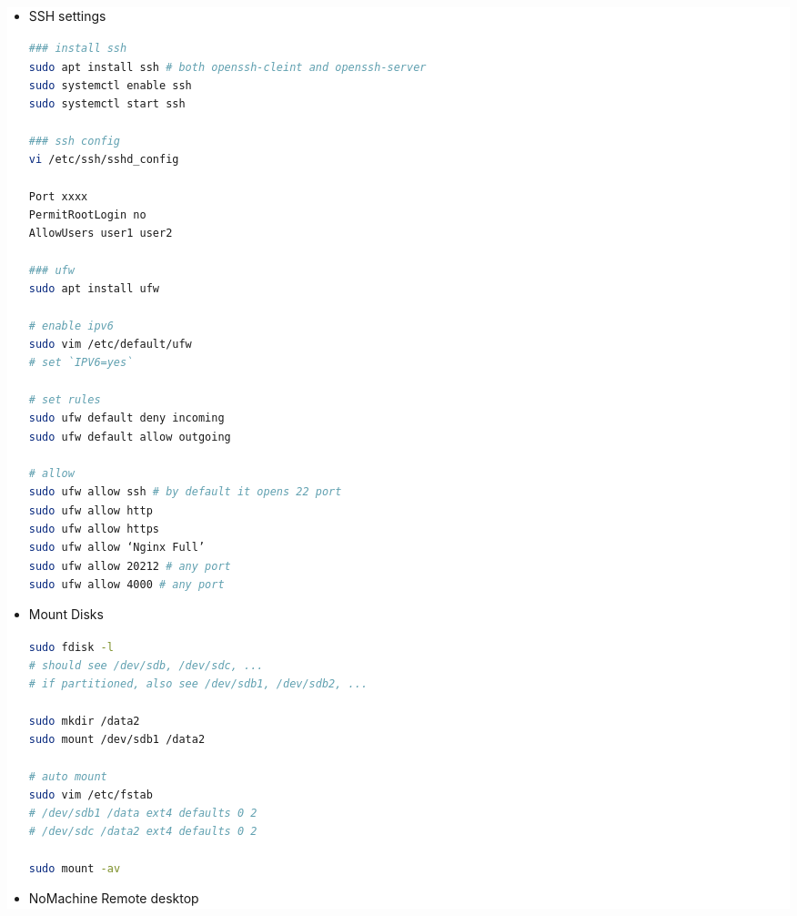 * SSH settings

  ```bash
  ### install ssh
  sudo apt install ssh # both openssh-cleint and openssh-server
  sudo systemctl enable ssh
  sudo systemctl start ssh
  
  ### ssh config
  vi /etc/ssh/sshd_config
  
  Port xxxx
  PermitRootLogin no
  AllowUsers user1 user2
  
  ### ufw
  sudo apt install ufw
  
  # enable ipv6
  sudo vim /etc/default/ufw
  # set `IPV6=yes`
  
  # set rules
  sudo ufw default deny incoming
  sudo ufw default allow outgoing
  
  # allow
  sudo ufw allow ssh # by default it opens 22 port
  sudo ufw allow http
  sudo ufw allow https
  sudo ufw allow ‘Nginx Full’
  sudo ufw allow 20212 # any port
  sudo ufw allow 4000 # any port
  ```

* Mount Disks

  ```bash
  sudo fdisk -l 
  # should see /dev/sdb, /dev/sdc, ...
  # if partitioned, also see /dev/sdb1, /dev/sdb2, ...
  
  sudo mkdir /data2
  sudo mount /dev/sdb1 /data2
  
  # auto mount
  sudo vim /etc/fstab
  # /dev/sdb1 /data ext4 defaults 0 2
  # /dev/sdc /data2 ext4 defaults 0 2
  
  sudo mount -av
  ```

* NoMachine Remote desktop
